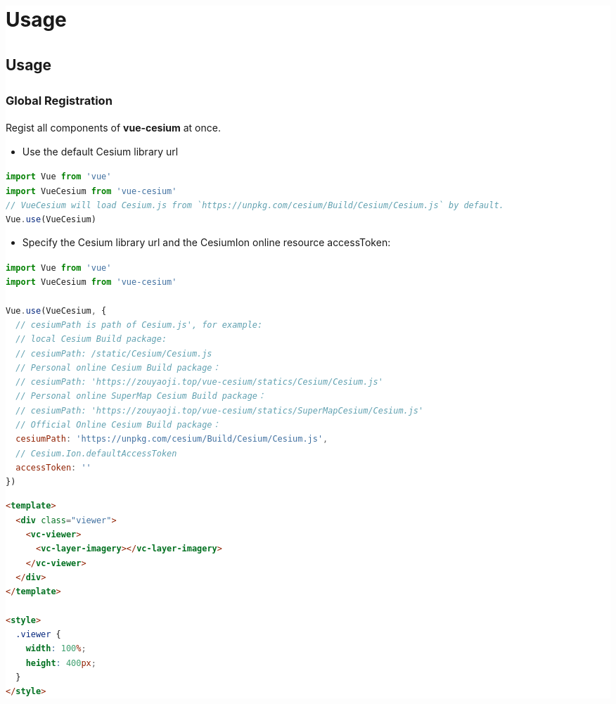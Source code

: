 # Usage

## Usage

### Global Registration

Regist all components of **vue-cesium** at once.

- Use the default Cesium library url

```javascript
import Vue from 'vue'
import VueCesium from 'vue-cesium'
// VueCesium will load Cesium.js from `https://unpkg.com/cesium/Build/Cesium/Cesium.js` by default.
Vue.use(VueCesium)
```

- Specify the Cesium library url and the CesiumIon online resource accessToken:

```javascript
import Vue from 'vue'
import VueCesium from 'vue-cesium'

Vue.use(VueCesium, {
  // cesiumPath is path of Cesium.js', for example:
  // local Cesium Build package:
  // cesiumPath: /static/Cesium/Cesium.js
  // Personal online Cesium Build package：
  // cesiumPath: 'https://zouyaoji.top/vue-cesium/statics/Cesium/Cesium.js'
  // Personal online SuperMap Cesium Build package：
  // cesiumPath: 'https://zouyaoji.top/vue-cesium/statics/SuperMapCesium/Cesium.js'
  // Official Online Cesium Build package：
  cesiumPath: 'https://unpkg.com/cesium/Build/Cesium/Cesium.js',
  // Cesium.Ion.defaultAccessToken
  accessToken: ''
})
```

```html
<template>
  <div class="viewer">
    <vc-viewer>
      <vc-layer-imagery></vc-layer-imagery>
    </vc-viewer>
  </div>
</template>

<style>
  .viewer {
    width: 100%;
    height: 400px;
  }
</style>
```
